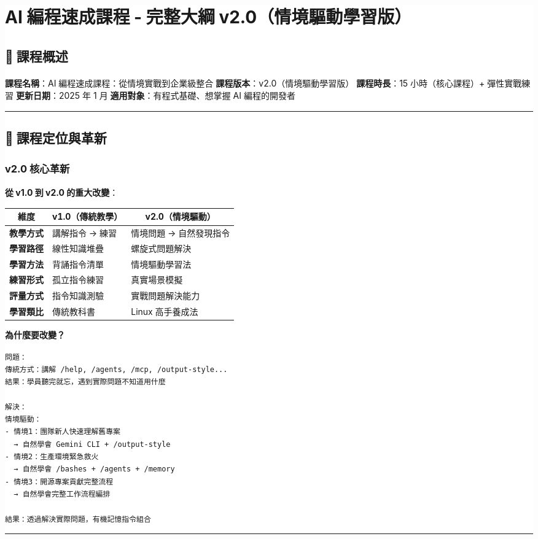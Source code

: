 # AI 編程速成課程 - 完整大綱 v2.0（情境驅動學習版）

## 📘 課程概述

**課程名稱**：AI 編程速成課程：從情境實戰到企業級整合
**課程版本**：v2.0（情境驅動學習版）
**課程時長**：15 小時（核心課程）+ 彈性實戰練習
**更新日期**：2025 年 1 月
**適用對象**：有程式基礎、想掌握 AI 編程的開發者

---

## 🎯 課程定位與革新

### v2.0 核心革新

**從 v1.0 到 v2.0 的重大改變**：

| 維度 | v1.0（傳統教學） | v2.0（情境驅動） |
|------|-----------------|----------------|
| **教學方式** | 講解指令 → 練習 | 情境問題 → 自然發現指令 |
| **學習路徑** | 線性知識堆疊 | 螺旋式問題解決 |
| **學習方法** | 背誦指令清單 | 情境驅動學習法 |
| **練習形式** | 孤立指令練習 | 真實場景模擬 |
| **評量方式** | 指令知識測驗 | 實戰問題解決能力 |
| **學習類比** | 傳統教科書 | Linux 高手養成法 |

**為什麼要改變？**

```
問題：
傳統方式：講解 /help, /agents, /mcp, /output-style...
結果：學員聽完就忘，遇到實際問題不知道用什麼

解決：
情境驅動：
- 情境1：團隊新人快速理解舊專案
  → 自然學會 Gemini CLI + /output-style
- 情境2：生產環境緊急救火
  → 自然學會 /bashes + /agents + /memory
- 情境3：開源專案貢獻完整流程
  → 自然學會完整工作流程編排

結果：透過解決實際問題，有機記憶指令組合
```

---
